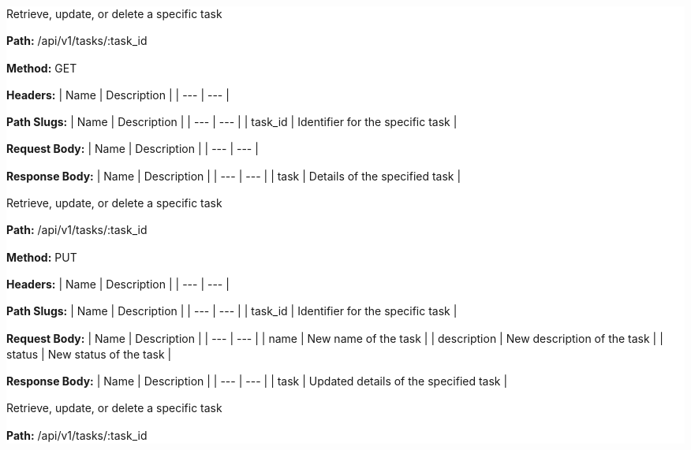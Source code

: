 Retrieve, update, or delete a specific task

**Path:** /api/v1/tasks/:task_id

**Method:** GET

**Headers:**
| Name | Description |
| --- | --- |

**Path Slugs:**
| Name | Description |
| --- | --- |
| task_id | Identifier for the specific task |

**Request Body:**
| Name | Description |
| --- | --- |

**Response Body:**
| Name | Description |
| --- | --- |
| task | Details of the specified task |

Retrieve, update, or delete a specific task

**Path:** /api/v1/tasks/:task_id

**Method:** PUT

**Headers:**
| Name | Description |
| --- | --- |

**Path Slugs:**
| Name | Description |
| --- | --- |
| task_id | Identifier for the specific task |

**Request Body:**
| Name | Description |
| --- | --- |
| name | New name of the task |
| description | New description of the task |
| status | New status of the task |

**Response Body:**
| Name | Description |
| --- | --- |
| task | Updated details of the specified task |

Retrieve, update, or delete a specific task

**Path:** /api/v1/tasks/:task_id
